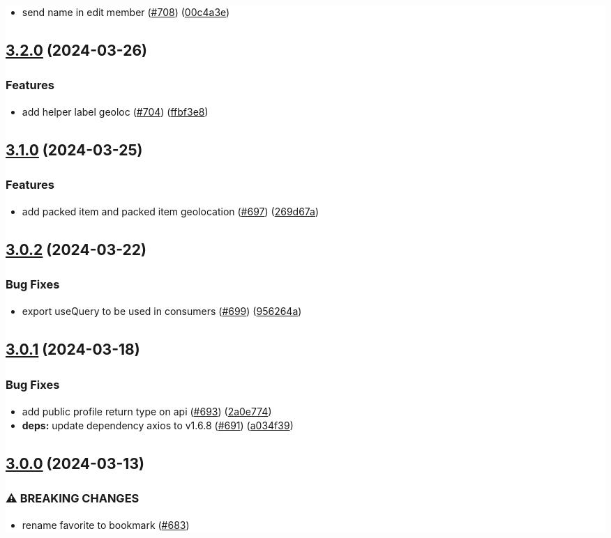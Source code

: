 - send name in edit member ([#708](https://github.com/graasp/graasp-query-client/issues/708)) ([00c4a3e](https://github.com/graasp/graasp-query-client/commit/00c4a3e0cb8e19f339c10d629305f56dcaf8359f))

## [3.2.0](https://github.com/graasp/graasp-query-client/compare/v3.1.0...v3.2.0) (2024-03-26)

### Features

- add helper label geoloc ([#704](https://github.com/graasp/graasp-query-client/issues/704)) ([ffbf3e8](https://github.com/graasp/graasp-query-client/commit/ffbf3e87952c733c3acb3764f63b8316c1fcb3f8))

## [3.1.0](https://github.com/graasp/graasp-query-client/compare/v3.0.2...v3.1.0) (2024-03-25)

### Features

- add packed item and packed item geolocation ([#697](https://github.com/graasp/graasp-query-client/issues/697)) ([269d67a](https://github.com/graasp/graasp-query-client/commit/269d67a14d496aea4b6a90ba9673fd751354a114))

## [3.0.2](https://github.com/graasp/graasp-query-client/compare/v3.0.1...v3.0.2) (2024-03-22)

### Bug Fixes

- export useQuery to be used in consumers ([#699](https://github.com/graasp/graasp-query-client/issues/699)) ([956264a](https://github.com/graasp/graasp-query-client/commit/956264a9c121abf108382e517572cca59d832cfc))

## [3.0.1](https://github.com/graasp/graasp-query-client/compare/v3.0.0...v3.0.1) (2024-03-18)

### Bug Fixes

- add public profile return type on api ([#693](https://github.com/graasp/graasp-query-client/issues/693)) ([2a0e774](https://github.com/graasp/graasp-query-client/commit/2a0e774f3a651d039af0e42e07a23ab1b5ecc80f))
- **deps:** update dependency axios to v1.6.8 ([#691](https://github.com/graasp/graasp-query-client/issues/691)) ([a034f39](https://github.com/graasp/graasp-query-client/commit/a034f392441027e374b95b8e9ef3caadf859e0d3))

## [3.0.0](https://github.com/graasp/graasp-query-client/compare/v2.9.1...v3.0.0) (2024-03-13)

### ⚠ BREAKING CHANGES

- rename favorite to bookmark ([#683](https://github.com/graasp/graasp-query-client/issues/683))
